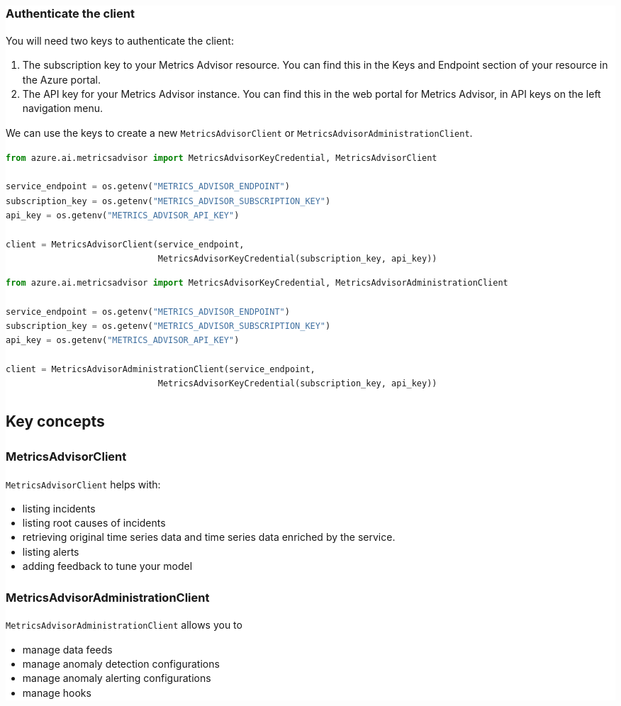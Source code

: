 ### Authenticate the client

You will need two keys to authenticate the client:

1) The subscription key to your Metrics Advisor resource. You can find this in the Keys and Endpoint section of your resource in the Azure portal.
2) The API key for your Metrics Advisor instance. You can find this in the web portal for Metrics Advisor, in API keys on the left navigation menu.

We can use the keys to create a new `MetricsAdvisorClient` or `MetricsAdvisorAdministrationClient`.



```python
from azure.ai.metricsadvisor import MetricsAdvisorKeyCredential, MetricsAdvisorClient

service_endpoint = os.getenv("METRICS_ADVISOR_ENDPOINT")
subscription_key = os.getenv("METRICS_ADVISOR_SUBSCRIPTION_KEY")
api_key = os.getenv("METRICS_ADVISOR_API_KEY")

client = MetricsAdvisorClient(service_endpoint,
                              MetricsAdvisorKeyCredential(subscription_key, api_key))
```





```python
from azure.ai.metricsadvisor import MetricsAdvisorKeyCredential, MetricsAdvisorAdministrationClient

service_endpoint = os.getenv("METRICS_ADVISOR_ENDPOINT")
subscription_key = os.getenv("METRICS_ADVISOR_SUBSCRIPTION_KEY")
api_key = os.getenv("METRICS_ADVISOR_API_KEY")

client = MetricsAdvisorAdministrationClient(service_endpoint,
                              MetricsAdvisorKeyCredential(subscription_key, api_key))
```



## Key concepts

### MetricsAdvisorClient

`MetricsAdvisorClient` helps with:

- listing incidents
- listing root causes of incidents
- retrieving original time series data and time series data enriched by the service.
- listing alerts
- adding feedback to tune your model

### MetricsAdvisorAdministrationClient

`MetricsAdvisorAdministrationClient` allows you to

- manage data feeds
- manage anomaly detection configurations
- manage anomaly alerting configurations
- manage hooks
